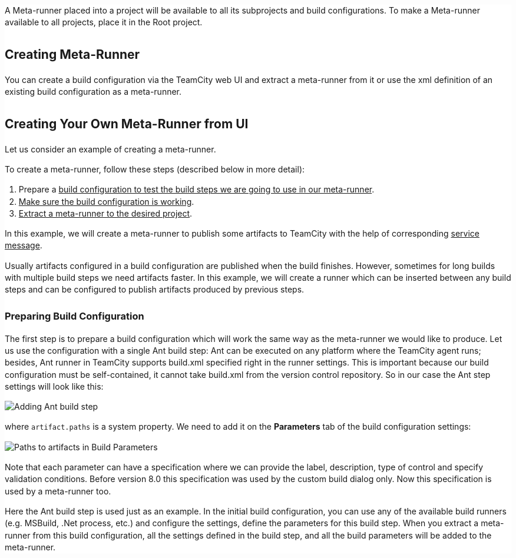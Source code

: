 A Meta\-runner placed into a project will be available to all its subprojects and build configurations. To make a Meta\-runner available to all projects, place it in the Root project.

## Creating Meta-Runner

You can create a build configuration via the TeamCity web UI and extract a meta\-runner from it or use the xml definition of an existing build configuration as a meta\-runner.

## Creating Your Own Meta-Runner from UI

Let us consider an example of creating a meta\-runner.

To create a meta\-runner, follow these steps (described below in more detail):
1. Prepare a [build configuration to test the build steps we are going to use in our meta-runner](#Preparing+Build+Configuration).
2. [Make sure the build configuration is working](#Verifying+Build+Configuration+Works+Properly).
3. [Extract a meta-runner to the desired project](#Extracting+and+Using+Meta-Runner).

In this example, we will create a meta\-runner to publish some artifacts to TeamCity with the help of corresponding [service message](build-script-interaction-with-teamcity.md#Publishing+Artifacts+while+the+Build+is+Still+in+Progress).

Usually artifacts configured in a build configuration are published when the build finishes. However, sometimes for long builds with multiple build steps we need artifacts faster. In this example, we will create a runner which can be inserted between any build steps and can be configured to publish artifacts produced by previous steps.

### Preparing Build Configuration

The first step is to prepare a build configuration which will work the same way as the meta\-runner we would like to produce. Let us use the configuration with a single Ant build step: Ant can be executed on any platform where the TeamCity agent runs; besides, Ant runner in TeamCity supports build.xml specified right in the runner settings. This is important because our build configuration must be self\-contained, it cannot take build.xml from the version control repository. So in our case the Ant step settings will look like this:

<img src="ant-build-step.png" width="1323" alt="Adding Ant build step"/>

where `artifact.paths` is a system property. We need to add it on the __Parameters__ tab of the build configuration settings:

<img src="paths-to-artifacts-parameter.png" width="1224" alt="Paths to artifacts in Build Parameters"/>

Note that each parameter can have a specification where we can provide the label, description, type of control and specify validation conditions. Before version 8.0 this specification was used by the custom build dialog only. Now this specification is used by a meta\-runner too.

<tip>

Here the Ant build step is used just as an example. In the initial build configuration, you can use any of the available build runners (e.g. MSBuild, .Net process, etc.) and configure the settings, define the parameters for this build step. When you extract a meta\-runner from this build configuration, all the settings defined in the build step, and all the build parameters will be added to the meta\-runner.
</tip>
